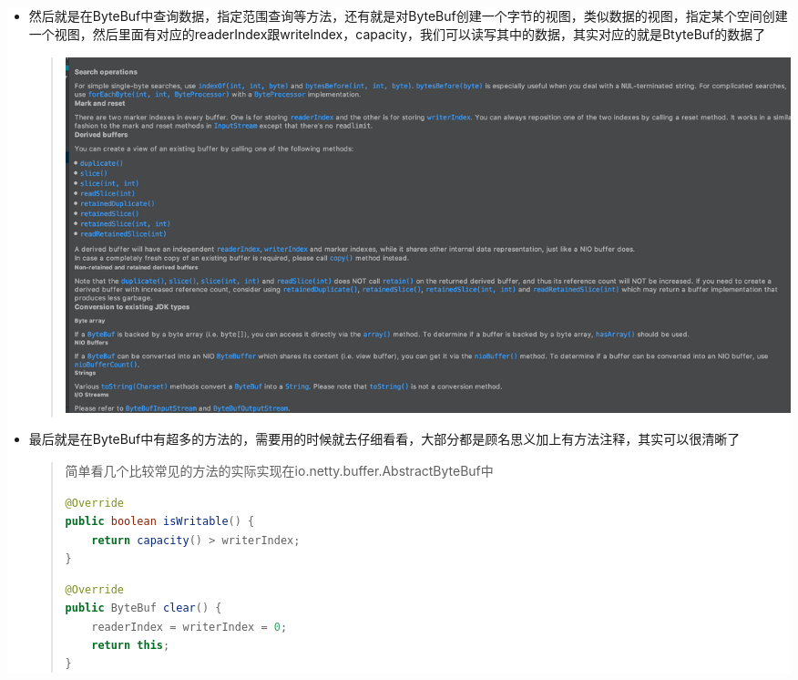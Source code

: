 - 然后就是在ByteBuf中查询数据，指定范围查询等方法，还有就是对ByteBuf创建一个字节的视图，类似数据的视图，指定某个空间创建一个视图，然后里面有对应的readerIndex跟writeIndex，capacity，我们可以读写其中的数据，其实对应的就是BtyteBuf的数据了

  > ![image-20200423160144064](image-20200423160144064.png)

- 最后就是在ByteBuf中有超多的方法的，需要用的时候就去仔细看看，大部分都是顾名思义加上有方法注释，其实可以很清晰了

  > 简单看几个比较常见的方法的实际实现在io.netty.buffer.AbstractByteBuf中
  >
  > ```java
  > @Override
  > public boolean isWritable() {
  >     return capacity() > writerIndex;
  > }
  > ```
  >
  > ```java
  > @Override
  > public ByteBuf clear() {
  >     readerIndex = writerIndex = 0;
  >     return this;
  > }
  > ```
  >
